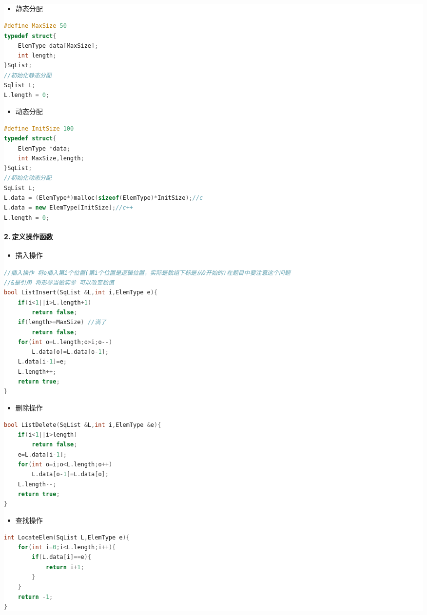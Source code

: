 - 静态分配
``` cpp
#define MaxSize 50
typedef struct{
    ElemType data[MaxSize];
    int length;
}SqList;
//初始化静态分配
Sqlist L;
L.length = 0;
```
- 动态分配
``` cpp
#define InitSize 100
typedef struct{
    ElemType *data;
    int MaxSize,length;
}SqList;
//初始化动态分配
SqList L;
L.data = (ElemType*)malloc(sizeof(ElemType)*InitSize);//c
L.data = new ElemType[InitSize];//c++
L.length = 0;
```
#### 2. 定义操作函数
- 插入操作
```cpp
//插入操作 将e插入第i个位置(第i个位置是逻辑位置，实际是数组下标是从0开始的)在题目中要注意这个问题
//&是引用 将形参当做实参 可以改变数值
bool ListInsert(SqList &L,int i,ElemType e){
    if(i<1||i>L.length+1)
        return false;
    if(length>=MaxSize) //满了
        return false;
    for(int o=L.length;o>i;o--)
        L.data[o]=L.data[o-1];
    L.data[i-1]=e;
    L.length++;
    return true;
}
```
- 删除操作
```cpp
bool ListDelete(SqList &L,int i,ElemType &e){
    if(i<1||i>length)
        return false;
    e=L.data[i-1];
    for(int o=i;o<L.length;o++)
        L.data[o-1]=L.data[o];
    L.length--;
    return true;
}
```
- 查找操作
```cpp
int LocateElem(SqList L,ElemType e){
    for(int i=0;i<L.length;i++){
        if(L.data[i]==e){
            return i+1;
        }
    }
    return -1;
}
```